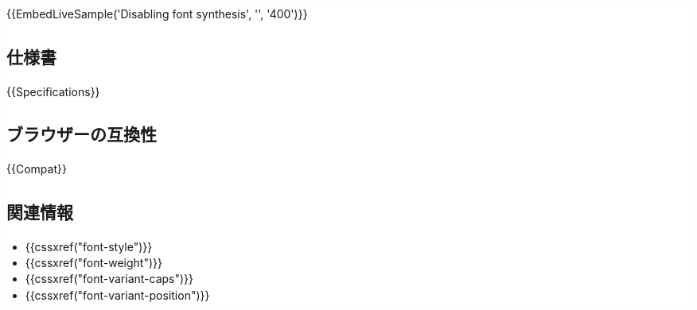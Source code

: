 {{EmbedLiveSample('Disabling font synthesis', '', '400')}}

## 仕様書

{{Specifications}}

## ブラウザーの互換性

{{Compat}}

## 関連情報

- {{cssxref("font-style")}}
- {{cssxref("font-weight")}}
- {{cssxref("font-variant-caps")}}
- {{cssxref("font-variant-position")}}
